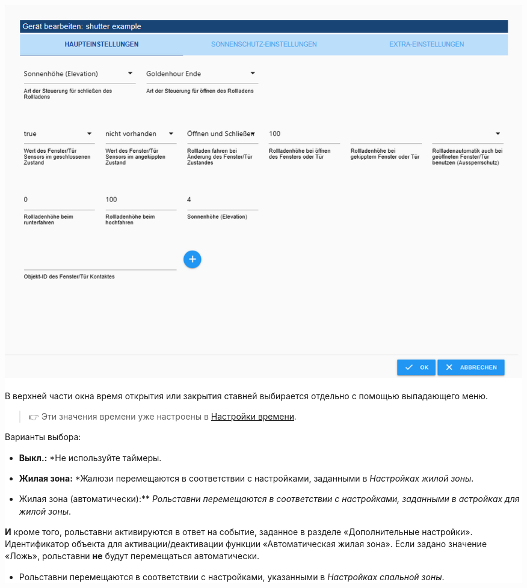 ![mainShutter.png](../../../en/adapterref/iobroker.shuttercontrol/img/mainShutter.png)

В верхней части окна время открытия или закрытия ставней выбирается отдельно с помощью выпадающего меню.
> :point_right: Эти значения времени уже настроены в [Настройки времени](#time-settings).

Варианты выбора:

* **Выкл.:** *Не используйте таймеры.

* **Жилая зона:** *Жалюзи перемещаются в соответствии с настройками, заданными в *Настройках жилой зоны*.

* Жилая зона (автоматически):** **Рольставни перемещаются в соответствии с настройками, заданными в* астройках для жилой зоны*.

**И** кроме того, рольставни активируются в ответ на событие, заданное в разделе «Дополнительные настройки».
Идентификатор объекта для активации/деактивации функции «Автоматическая жилая зона». Если задано значение «Ложь», рольставни **не** будут перемещаться автоматически.

* Рольставни перемещаются в соответствии с настройками, указанными в *Настройках спальной зоны*.
